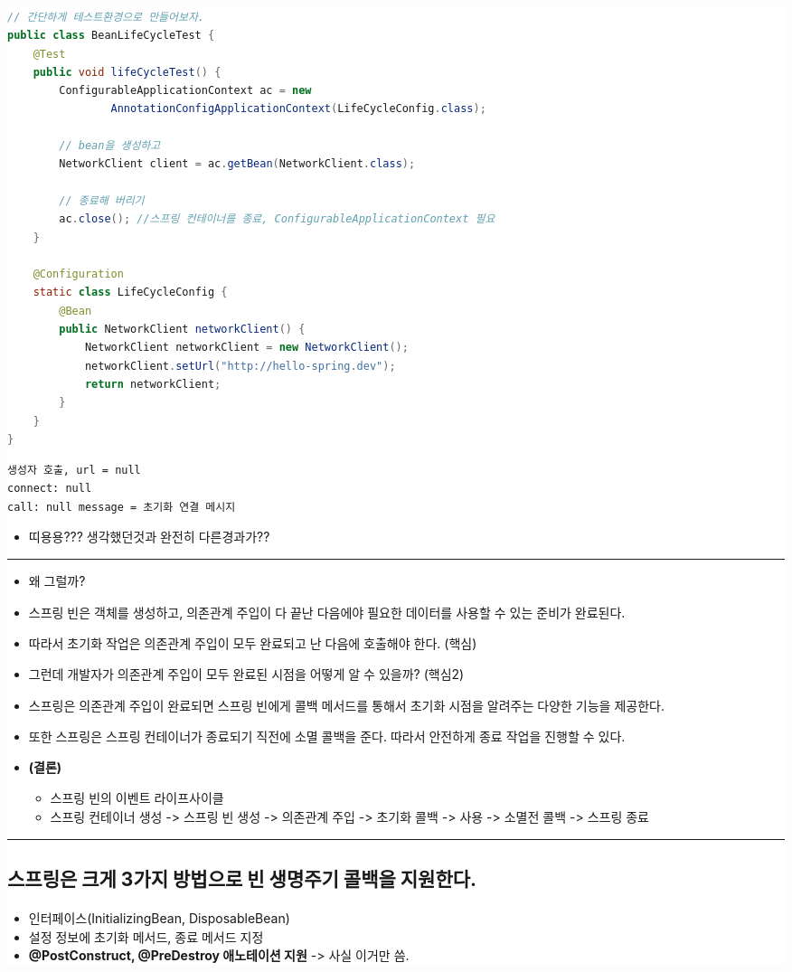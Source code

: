 ```java
// 간단하게 테스트환경으로 만들어보자.
public class BeanLifeCycleTest {
    @Test
    public void lifeCycleTest() {
        ConfigurableApplicationContext ac = new
                AnnotationConfigApplicationContext(LifeCycleConfig.class);

        // bean을 생성하고
        NetworkClient client = ac.getBean(NetworkClient.class);

        // 종료해 버리기
        ac.close(); //스프링 컨테이너를 종료, ConfigurableApplicationContext 필요
    }

    @Configuration
    static class LifeCycleConfig {
        @Bean
        public NetworkClient networkClient() {
            NetworkClient networkClient = new NetworkClient();
            networkClient.setUrl("http://hello-spring.dev");
            return networkClient;
        }
    }
}
```

```
생성자 호출, url = null 
connect: null 
call: null message = 초기화 연결 메시지
```

* 띠용용??? 생각했던것과 완전히 다른경과가??

---

* 왜 그럴까?

* 스프링 빈은 객체를 생성하고, 의존관계 주입이 다 끝난 다음에야 필요한 데이터를 사용할 수 있는 준비가 완료된다. 
* 따라서 초기화 작업은 의존관계 주입이 모두 완료되고 난 다음에 호출해야 한다. (핵심)
* 그런데 개발자가 의존관계 주입이 모두 완료된 시점을 어떻게 알 수 있을까? (핵심2)
* 스프링은 의존관계 주입이 완료되면 스프링 빈에게 콜백 메서드를 통해서 초기화 시점을 알려주는 다양한 기능을 제공한다. 
* 또한 스프링은 스프링 컨테이너가 종료되기 직전에 소멸 콜백을 준다. 따라서 안전하게 종료 작업을 진행할 수 있다.

* **(결론)**
    * 스프링 빈의 이벤트 라이프사이클 
    * 스프링 컨테이너 생성 -> 스프링 빈 생성 -> 의존관계 주입 -> 초기화 콜백 -> 사용 -> 소멸전 콜백 -> 스프링 종료

---

## 스프링은 크게 3가지 방법으로 빈 생명주기 콜백을 지원한다. 

- 인터페이스(InitializingBean, DisposableBean) 
- 설정 정보에 초기화 메서드, 종료 메서드 지정 
- **@PostConstruct, @PreDestroy 애노테이션 지원** -> 사실 이거만 씀.
